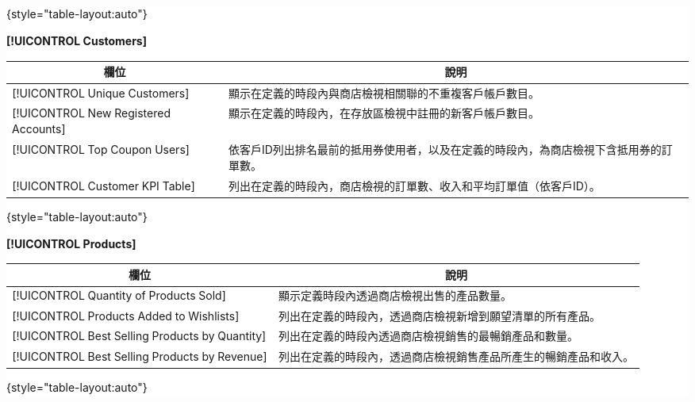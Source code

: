 {style="table-layout:auto"}

**[!UICONTROL Customers]**

| 欄位 | 說明 |
|--- |--- |
| [!UICONTROL Unique Customers] | 顯示在定義的時段內與商店檢視相關聯的不重複客戶帳戶數目。 |
| [!UICONTROL New Registered Accounts] | 顯示在定義的時段內，在存放區檢視中註冊的新客戶帳戶數目。 |
| [!UICONTROL Top Coupon Users] | 依客戶ID列出排名最前的抵用券使用者，以及在定義的時段內，為商店檢視下含抵用券的訂單數。 |
| [!UICONTROL Customer KPI Table] | 列出在定義的時段內，商店檢視的訂單數、收入和平均訂單值（依客戶ID）。 |

{style="table-layout:auto"}

**[!UICONTROL Products]**

| 欄位 | 說明 |
|--- |--- |
| [!UICONTROL Quantity of Products Sold] | 顯示定義時段內透過商店檢視出售的產品數量。 |
| [!UICONTROL Products Added to Wishlists] | 列出在定義的時段內，透過商店檢視新增到願望清單的所有產品。 |
| [!UICONTROL Best Selling Products by Quantity] | 列出在定義的時段內透過商店檢視銷售的最暢銷產品和數量。 |
| [!UICONTROL Best Selling Products by Revenue] | 列出在定義的時段內，透過商店檢視銷售產品所產生的暢銷產品和收入。 |

{style="table-layout:auto"}


[1]: https://experienceleague.adobe.com/docs/commerce-business-intelligence/mbi/guide-overview.html?lang=zh-Hant
[2]: https://developer.adobe.com/commerce/php/development/advanced-reporting/
[3]: https://experienceleague.adobe.com/docs/commerce-operations/configuration-guide/cli/configure-cron-jobs.html?lang=zh-Hant
